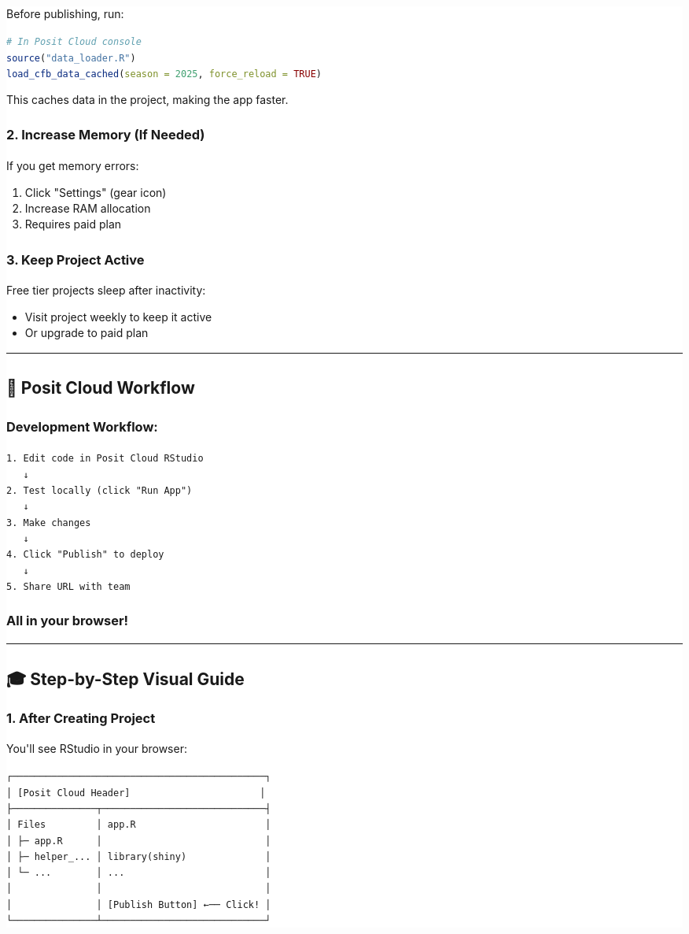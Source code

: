 Before publishing, run:

```r
# In Posit Cloud console
source("data_loader.R")
load_cfb_data_cached(season = 2025, force_reload = TRUE)
```

This caches data in the project, making the app faster.

### **2. Increase Memory (If Needed)**

If you get memory errors:

1. Click "Settings" (gear icon)
2. Increase RAM allocation
3. Requires paid plan

### **3. Keep Project Active**

Free tier projects sleep after inactivity:
- Visit project weekly to keep it active
- Or upgrade to paid plan

---

## 🔧 **Posit Cloud Workflow**

### **Development Workflow:**

```
1. Edit code in Posit Cloud RStudio
   ↓
2. Test locally (click "Run App")
   ↓
3. Make changes
   ↓
4. Click "Publish" to deploy
   ↓
5. Share URL with team
```

### **All in your browser!**

---

## 🎓 **Step-by-Step Visual Guide**

### **1. After Creating Project**

You'll see RStudio in your browser:
```
┌─────────────────────────────────────────────┐
│ [Posit Cloud Header]                       │
├───────────────┬─────────────────────────────┤
│ Files         │ app.R                       │
│ ├─ app.R      │                             │
│ ├─ helper_... │ library(shiny)              │
│ └─ ...        │ ...                         │
│               │                             │
│               │ [Publish Button] ←── Click! │
└───────────────┴─────────────────────────────┘
```
